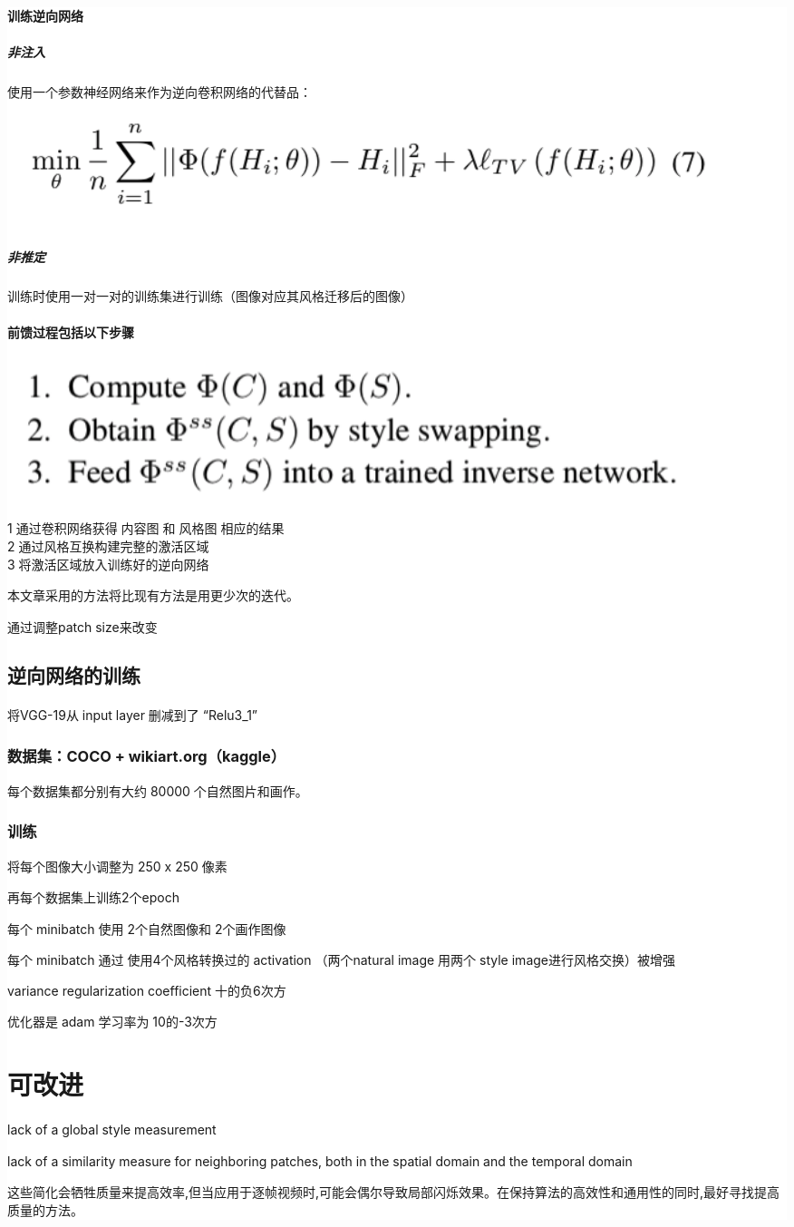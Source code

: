 #### 训练逆向网络

##### 非注入
使用一个参数神经网络来作为逆向卷积网络的代替品：
<img src="./imgs/inverseNetS.png"  style="width: 800px"></img>

##### 非推定
训练时使用一对一对的训练集进行训练（图像对应其风格迁移后的图像）

#### 前馈过程包括以下步骤
<img src="./imgs/feedforwardSTEP.png"  style="width: 800px"></img>

1 通过卷积网络获得 内容图 和 风格图 相应的结果      
2 通过风格互换构建完整的激活区域   
3 将激活区域放入训练好的逆向网络   




本文章采用的方法将比现有方法是用更少次的迭代。

通过调整patch size来改变

## 逆向网络的训练

将VGG-19从 input layer 删减到了 “Relu3_1”

### 数据集：COCO + wikiart.org（kaggle）

每个数据集都分别有大约 80000 个自然图片和画作。

### 训练

将每个图像大小调整为 250 x 250 像素

再每个数据集上训练2个epoch

每个 minibatch 使用 2个自然图像和 2个画作图像

每个 minibatch 通过 使用4个风格转换过的 activation （两个natural image 用两个 style image进行风格交换）被增强

variance regularization coefficient 十的负6次方

优化器是 adam 学习率为 10的-3次方

# 可改进

lack of a global style measurement

lack of a similarity measure for neighboring patches, both in the spatial domain and the temporal domain

这些简化会牺牲质量来提高效率,但当应用于逐帧视频时,可能会偶尔导致局部闪烁效果。在保持算法的高效性和通用性的同时,最好寻找提高质量的方法。




